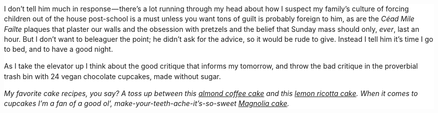 

I don’t tell him much in response — there’s a lot running through my head about how I suspect my family’s culture of forcing children out of the house post-school is a must unless you want tons of guilt is probably foreign to him, as are the _Céad Mile Faílte_ plaques that plaster our walls and the obsession with pretzels and the belief that Sunday mass should only, _ever_, last an hour. But I don’t want to beleaguer the point; he didn’t ask for the advice, so it would be rude to give. Instead I tell him it’s time I go to bed, and to have a good night.

As I take the elevator up I think about the good critique that informs my tomorrow, and throw the bad critique in the proverbial trash bin with 24 vegan chocolate cupcakes, made without sugar.

_My favorite cake recipes, you say? A toss up between this_ [_almond coffee cake_](https://food52.com/recipes/34893-almond-coffee-cake) _and this_ [_lemon ricotta cake_](https://food52.com/recipes/10436-louisa-s-cake)_. When it comes to cupcakes I’m a fan of a good ol’, make-your-teeth-ache-it’s-so-sweet_ [_Magnolia cake_](https://www.geniuskitchen.com/recipe/magnolia-bakerys-vanilla-birthday-cake-and-frosting-139518)_._
